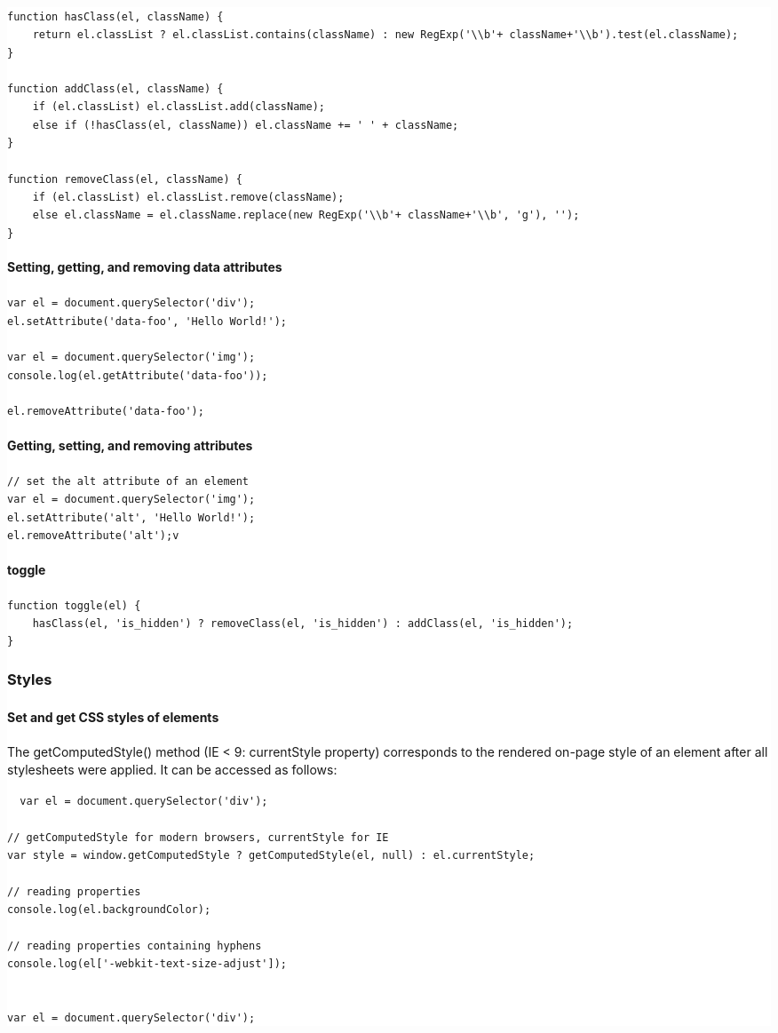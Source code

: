 ```
function hasClass(el, className) {
    return el.classList ? el.classList.contains(className) : new RegExp('\\b'+ className+'\\b').test(el.className);
}

function addClass(el, className) {
    if (el.classList) el.classList.add(className);
    else if (!hasClass(el, className)) el.className += ' ' + className;
}

function removeClass(el, className) {
    if (el.classList) el.classList.remove(className);
    else el.className = el.className.replace(new RegExp('\\b'+ className+'\\b', 'g'), '');
}
```

#### Setting, getting, and removing data attributes

```
var el = document.querySelector('div');
el.setAttribute('data-foo', 'Hello World!');

var el = document.querySelector('img');
console.log(el.getAttribute('data-foo'));

el.removeAttribute('data-foo');
```

#### Getting, setting, and removing attributes

```
// set the alt attribute of an element
var el = document.querySelector('img');
el.setAttribute('alt', 'Hello World!');
el.removeAttribute('alt');v
```

#### toggle

```
function toggle(el) {
    hasClass(el, 'is_hidden') ? removeClass(el, 'is_hidden') : addClass(el, 'is_hidden');
}
```

### Styles

#### Set and get CSS styles of elements

The getComputedStyle() method (IE < 9: currentStyle property) corresponds to the rendered on-page style of an element after all stylesheets were applied. It can be accessed as follows:

```
  var el = document.querySelector('div');

// getComputedStyle for modern browsers, currentStyle for IE
var style = window.getComputedStyle ? getComputedStyle(el, null) : el.currentStyle;

// reading properties
console.log(el.backgroundColor);

// reading properties containing hyphens
console.log(el['-webkit-text-size-adjust']);


var el = document.querySelector('div');

```